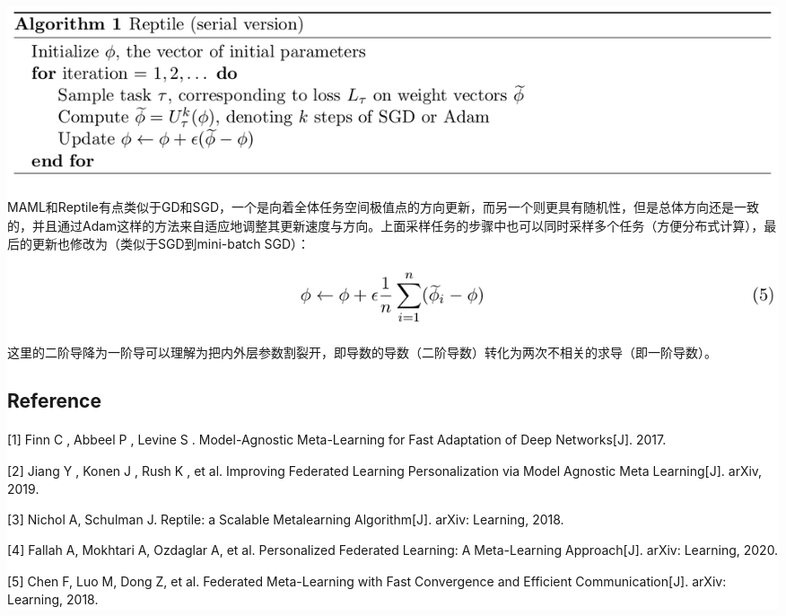 ![img](/img/in-post/fl/personalization-meta-learning/reptile.png)

MAML和Reptile有点类似于GD和SGD，一个是向着全体任务空间极值点的方向更新，而另一个则更具有随机性，但是总体方向还是一致的，并且通过Adam这样的方法来自适应地调整其更新速度与方向。上面采样任务的步骤中也可以同时采样多个任务（方便分布式计算），最后的更新也修改为（类似于SGD到mini-batch SGD）：

![img](/img/in-post/fl/personalization-meta-learning/reptile-update.png)

这里的二阶导降为一阶导可以理解为把内外层参数割裂开，即导数的导数（二阶导数）转化为两次不相关的求导（即一阶导数）。

## Reference
[1] Finn C , Abbeel P , Levine S . Model-Agnostic Meta-Learning for Fast Adaptation of Deep Networks[J]. 2017.

[2] Jiang Y , Konen J , Rush K , et al. Improving Federated Learning Personalization via Model Agnostic Meta Learning[J]. arXiv, 2019.

[3] Nichol A, Schulman J. Reptile: a Scalable Metalearning Algorithm[J]. arXiv: Learning, 2018.

[4] Fallah A, Mokhtari A, Ozdaglar A, et al. Personalized Federated Learning: A Meta-Learning Approach[J]. arXiv: Learning, 2020.

[5] Chen F, Luo M, Dong Z, et al. Federated Meta-Learning with Fast Convergence and Efficient Communication[J]. arXiv: Learning, 2018.
